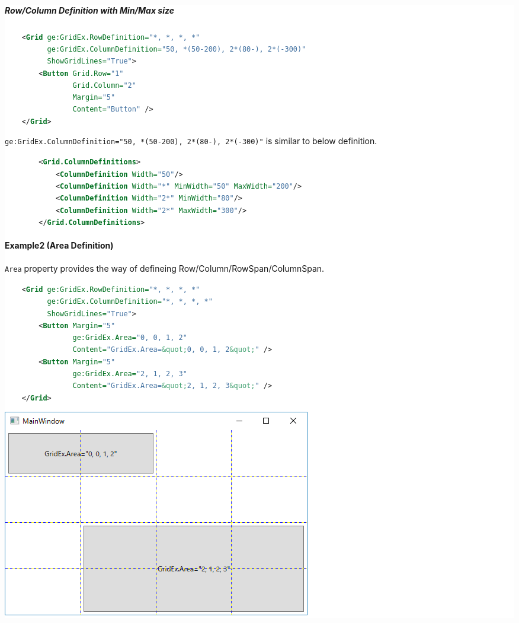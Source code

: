 
##### Row/Column Definition with Min/Max size

```xml
    <Grid ge:GridEx.RowDefinition="*, *, *, *"
          ge:GridEx.ColumnDefinition="50, *(50-200), 2*(80-), 2*(-300)"
          ShowGridLines="True">
        <Button Grid.Row="1"
                Grid.Column="2"
                Margin="5"
                Content="Button" />
    </Grid>
```
`ge:GridEx.ColumnDefinition="50, *(50-200), 2*(80-), 2*(-300)"` is similar to below definition.

```xml
        <Grid.ColumnDefinitions>
            <ColumnDefinition Width="50"/>
            <ColumnDefinition Width="*" MinWidth="50" MaxWidth="200"/>
            <ColumnDefinition Width="2*" MinWidth="80"/>
            <ColumnDefinition Width="2*" MaxWidth="300"/>
        </Grid.ColumnDefinitions>
```

#### Example2 (Area Definition)
`Area` property provides the way of defineing Row/Column/RowSpan/ColumnSpan.

```xml
    <Grid ge:GridEx.RowDefinition="*, *, *, *"
          ge:GridEx.ColumnDefinition="*, *, *, *"
          ShowGridLines="True">
        <Button Margin="5"
                ge:GridEx.Area="0, 0, 1, 2"
                Content="GridEx.Area=&quot;0, 0, 1, 2&quot;" />
        <Button Margin="5"
                ge:GridEx.Area="2, 1, 2, 3"
                Content="GridEx.Area=&quot;2, 1, 2, 3&quot;" />
    </Grid>
```

![Example2](./docs/GridEx/example2.png)
